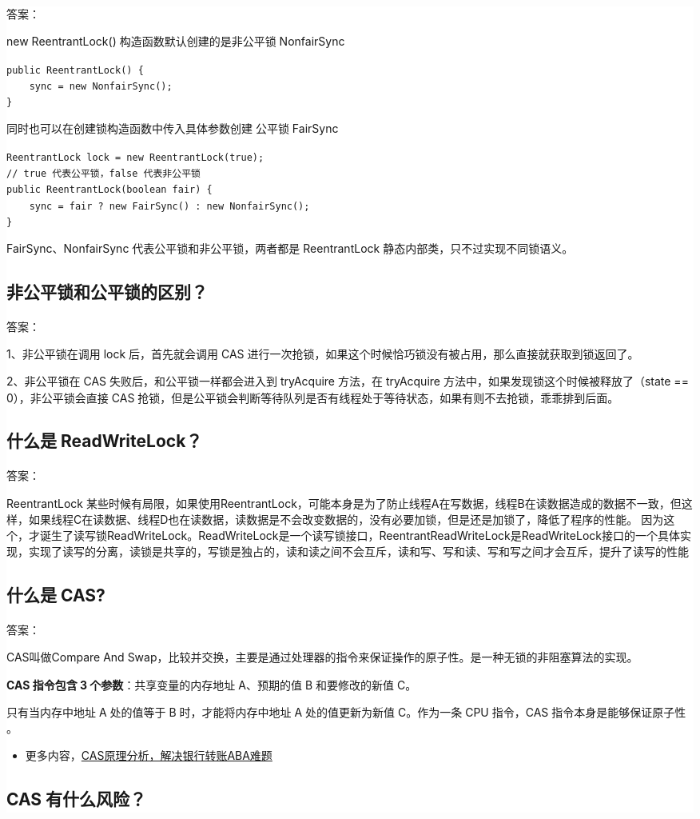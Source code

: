 答案：

new ReentrantLock() 构造函数默认创建的是非公平锁 NonfairSync

```
public ReentrantLock() {
    sync = new NonfairSync();
}
```

同时也可以在创建锁构造函数中传入具体参数创建 公平锁 FairSync

```
ReentrantLock lock = new ReentrantLock(true);
// true 代表公平锁，false 代表非公平锁
public ReentrantLock(boolean fair) {
    sync = fair ? new FairSync() : new NonfairSync();
}
```

FairSync、NonfairSync 代表公平锁和非公平锁，两者都是 ReentrantLock 静态内部类，只不过实现不同锁语义。


##  非公平锁和公平锁的区别？

答案：

1、非公平锁在调用 lock 后，首先就会调用 CAS 进行一次抢锁，如果这个时候恰巧锁没有被占用，那么直接就获取到锁返回了。

2、非公平锁在 CAS 失败后，和公平锁一样都会进入到 tryAcquire 方法，在 tryAcquire 方法中，如果发现锁这个时候被释放了（state == 0），非公平锁会直接 CAS 抢锁，但是公平锁会判断等待队列是否有线程处于等待状态，如果有则不去抢锁，乖乖排到后面。


## 什么是 ReadWriteLock？


答案：

ReentrantLock 某些时候有局限，如果使用ReentrantLock，可能本身是为了防止线程A在写数据，线程B在读数据造成的数据不一致，但这样，如果线程C在读数据、线程D也在读数据，读数据是不会改变数据的，没有必要加锁，但是还是加锁了，降低了程序的性能。
因为这个，才诞生了读写锁ReadWriteLock。ReadWriteLock是一个读写锁接口，ReentrantReadWriteLock是ReadWriteLock接口的一个具体实现，实现了读写的分离，读锁是共享的，写锁是独占的，读和读之间不会互斥，读和写、写和读、写和写之间才会互斥，提升了读写的性能


## 什么是 CAS?

答案：

CAS叫做Compare And Swap，⽐较并交换，主要是通过处理器的指令来保证操作的原⼦性。是一种无锁的非阻塞算法的实现。

**CAS 指令包含 3 个参数**：共享变量的内存地址 A、预期的值 B 和要修改的新值 C。

只有当内存中地址 A 处的值等于 B 时，才能将内存中地址 A 处的值更新为新值 C。作为一条 CPU 指令，CAS 指令本身是能够保证原子性 。

- 更多内容，[CAS原理分析，解决银行转账ABA难题](https://mp.weixin.qq.com/s?__biz=Mzg2NzYyNjQzNg==&mid=2247484878&idx=1&sn=fdecdb6611c433d9ed3d80e899f8f9d4&scene=21#wechat_redirect)



## CAS 有什么风险？
